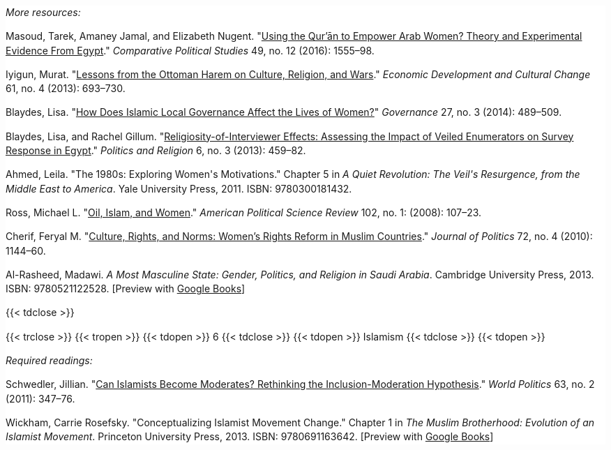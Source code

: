 _More resources:_

Masoud, Tarek, Amaney Jamal, and Elizabeth Nugent. "[Using the Qur’ān to Empower Arab Women? Theory and Experimental Evidence From Egypt](http://journals.sagepub.com/doi/abs/10.1177/0010414015626452)." _Comparative Political Studies_ 49, no. 12 (2016): 1555–98.

Iyigun, Murat. "[Lessons from the Ottoman Harem on Culture, Religion, and Wars](https://www.journals.uchicago.edu/doi/abs/10.1086/670376)." _Economic Development and Cultural Change_ 61, no. 4 (2013): 693–730.

Blaydes, Lisa. "[How Does Islamic Local Governance Affect the Lives of Women?](https://onlinelibrary.wiley.com/doi/10.1111/gove.12054)" _Governance_ 27, no. 3 (2014): 489–509.

Blaydes, Lisa, and Rachel Gillum. "[Religiosity-of-Interviewer Effects: Assessing the Impact of Veiled Enumerators on Survey Response in Egypt](https://www.cambridge.org/core/journals/politics-and-religion/article/religiosity-of-interviewer-effects-assessing-the-impact-of-veiled-enumerators-on-survey-response-in-egypt/64956CC11FF9EB0EE86D3A701574314C)." _Politics and Religion_ 6, no. 3 (2013): 459–82.

Ahmed, Leila. "The 1980s: Exploring Women's Motivations." Chapter 5 in _A Quiet Revolution: The Veil's Resurgence, from the Middle East to America_. Yale University Press, 2011. ISBN: 9780300181432. 

Ross, Michael L. "[Oil, Islam, and Women](https://www.jstor.org/stable/27644501?seq=1#page_scan_tab_contents)." _American Political Science Review_ 102, no. 1: (2008): 107–23.

Cherif, Feryal M. "[Culture, Rights, and Norms: Women’s Rights Reform in Muslim Countries](https://www.journals.uchicago.edu/doi/abs/10.1017/S0022381610000587)." _Journal of Politics_ 72, no. 4 (2010): 1144–60.

Al-Rasheed, Madawi. _A Most Masculine State: Gender, Politics, and Religion in Saudi Arabia_. Cambridge University Press, 2013. ISBN: 9780521122528. \[Preview with [Google Books](https://books.google.com/books?id=JmafWmVNJAAC&pg=PAfrontcover#v=onepage&q&f=false)\]


{{< tdclose >}}

{{< trclose >}}
{{< tropen >}}
{{< tdopen >}}
6
{{< tdclose >}}
{{< tdopen >}}
Islamism
{{< tdclose >}}
{{< tdopen >}}


_Required readings:_

Schwedler, Jillian. "[Can Islamists Become Moderates? Rethinking the Inclusion-Moderation Hypothesis](https://www.cambridge.org/core/journals/world-politics/article/can-islamists-become-moderates-rethinking-the-inclusion-moderation-hypothesis/2686A4410D879ED664ABEE7D593CDA1D)." _World Politics_ 63, no. 2 (2011): 347–76.

Wickham, Carrie Rosefsky. "Conceptualizing Islamist Movement Change." Chapter 1 in _The Muslim Brotherhood: Evolution of an Islamist Movement_. Princeton University Press, 2013. ISBN: 9780691163642. \[Preview with [Google Books](https://books.google.com/books?id=JaQpBQAAQBAJ&pg=PA1=onepage#v=onepage&q&f=false)\]
